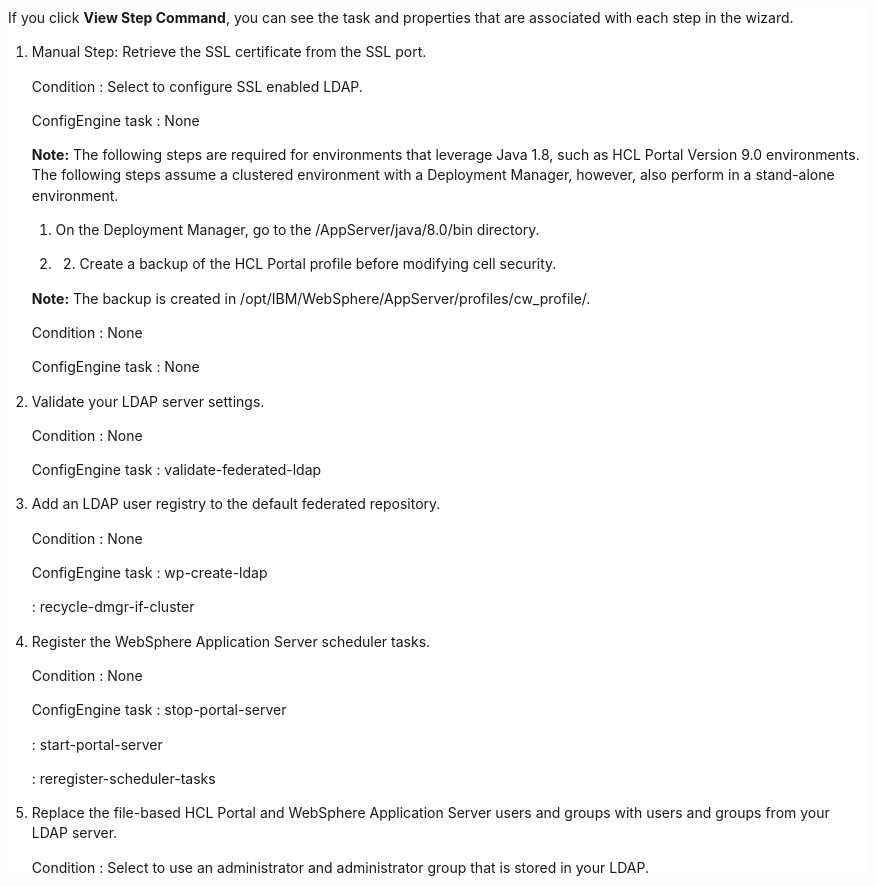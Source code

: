 If you click **View Step Command**, you can see the task and properties that are associated with each step in the wizard.

1.  Manual Step: Retrieve the SSL certificate from the SSL port.

    Condition
    :   Select to configure SSL enabled LDAP.

    ConfigEngine task
    :   None

    **Note:** The following steps are required for environments that leverage Java 1.8, such as HCL Portal Version 9.0 environments. The following steps assume a clustered environment with a Deployment Manager, however, also perform in a stand-alone environment.

    1.  On the Deployment Manager, go to the /AppServer/java/8.0/bin directory.

    2.  2.  Create a backup of the HCL Portal profile before modifying cell security.

    **Note:** The backup is created in /opt/IBM/WebSphere/AppServer/profiles/cw\_profile/.

    Condition
    :   None

    ConfigEngine task
    :   None

3.  Validate your LDAP server settings.

    Condition
    :   None

    ConfigEngine task
    :   validate-federated-ldap

4.  Add an LDAP user registry to the default federated repository.

    Condition
    :   None

    ConfigEngine task
    :   wp-create-ldap

    :   recycle-dmgr-if-cluster

5.  Register the WebSphere Application Server scheduler tasks.

    Condition
    :   None

    ConfigEngine task
    :   stop-portal-server

    :   start-portal-server

    :   reregister-scheduler-tasks

6.  Replace the file-based HCL Portal and WebSphere Application Server users and groups with users and groups from your LDAP server.

    Condition
    :   Select to use an administrator and administrator group that is stored in your LDAP.
